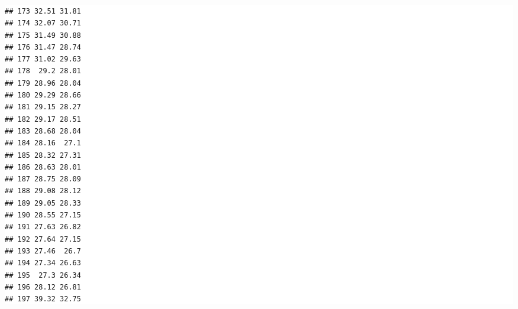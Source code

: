     ## 173 32.51 31.81
    ## 174 32.07 30.71
    ## 175 31.49 30.88
    ## 176 31.47 28.74
    ## 177 31.02 29.63
    ## 178  29.2 28.01
    ## 179 28.96 28.04
    ## 180 29.29 28.66
    ## 181 29.15 28.27
    ## 182 29.17 28.51
    ## 183 28.68 28.04
    ## 184 28.16  27.1
    ## 185 28.32 27.31
    ## 186 28.63 28.01
    ## 187 28.75 28.09
    ## 188 29.08 28.12
    ## 189 29.05 28.33
    ## 190 28.55 27.15
    ## 191 27.63 26.82
    ## 192 27.64 27.15
    ## 193 27.46  26.7
    ## 194 27.34 26.63
    ## 195  27.3 26.34
    ## 196 28.12 26.81
    ## 197 39.32 32.75
